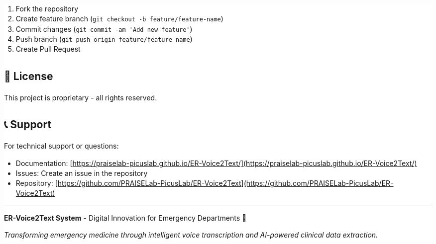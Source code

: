 1. Fork the repository
2. Create feature branch (`git checkout -b feature/feature-name`)
3. Commit changes (`git commit -am 'Add new feature'`)
4. Push branch (`git push origin feature/feature-name`)
5. Create Pull Request

## 📄 License

This project is proprietary - all rights reserved.

## 📞 Support

For technical support or questions:
- Documentation: [https://praiselab-picuslab.github.io/ER-Voice2Text/](https://praiselab-picuslab.github.io/ER-Voice2Text/)
- Issues: Create an issue in the repository
- Repository: [https://github.com/PRAISELab-PicusLab/ER-Voice2Text](https://github.com/PRAISELab-PicusLab/ER-Voice2Text)

---

**ER-Voice2Text System** - Digital Innovation for Emergency Departments 🏥

*Transforming emergency medicine through intelligent voice transcription and AI-powered clinical data extraction.*